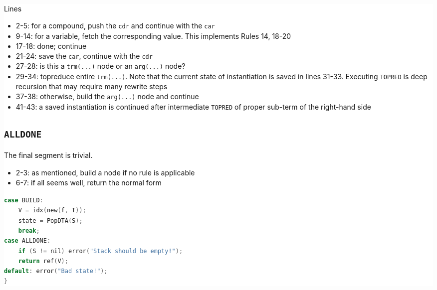 
Lines

* 2-5: for a compound, push the `cdr` and continue with the `car`
* 9-14: for a variable, fetch the corresponding value. This implements Rules 14, 18-20
* 17-18: done; continue
* 21-24: save the `car`, continue with the `cdr`
* 27-28: is this a `trm(...)` node or an `arg(...)` node?
* 29-34: topreduce entire `trm(...)`. Note that the current state of instantiation is saved in lines 31-33. Executing `TOPRED` is deep recursion that may require many rewrite steps
* 37-38: otherwise, build the `arg(...)` node and continue
* 41-43: a saved instantiation is continued after intermediate `TOPRED` of proper sub-term of the right-hand side

## `ALLDONE`
The final segment is trivial.

* 2-3: as mentioned, build a node if no rule is applicable
* 6-7: if all seems well, return the normal form

```C
case BUILD:
    V = idx(new(f, T));
    state = PopDTA(S);
    break;
case ALLDONE: 
    if (S != nil) error("Stack should be empty!");
    return ref(V);
default: error("Bad state!");
}
```



